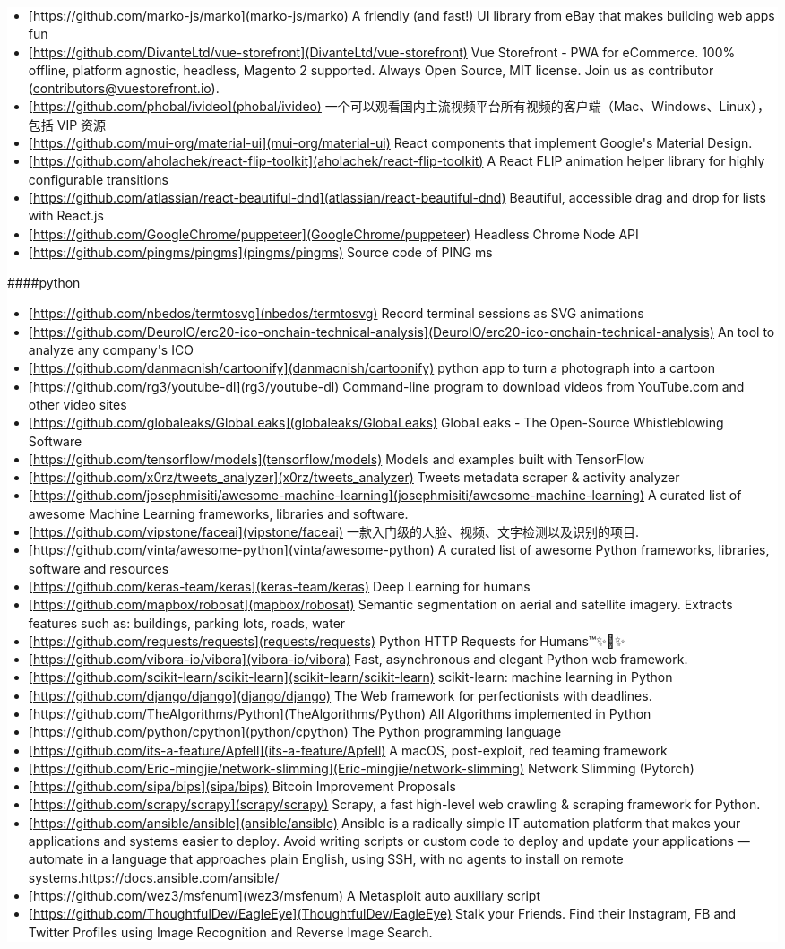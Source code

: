 * [https://github.com/marko-js/marko](marko-js/marko) A friendly (and fast!) UI library from eBay that makes building web apps fun
* [https://github.com/DivanteLtd/vue-storefront](DivanteLtd/vue-storefront) Vue Storefront - PWA for eCommerce. 100% offline, platform agnostic, headless, Magento 2 supported. Always Open Source, MIT license. Join us as contributor (contributors@vuestorefront.io).
* [https://github.com/phobal/ivideo](phobal/ivideo) 一个可以观看国内主流视频平台所有视频的客户端（Mac、Windows、Linux），包括 VIP 资源
* [https://github.com/mui-org/material-ui](mui-org/material-ui) React components that implement Google's Material Design.
* [https://github.com/aholachek/react-flip-toolkit](aholachek/react-flip-toolkit) A React FLIP animation helper library for highly configurable transitions
* [https://github.com/atlassian/react-beautiful-dnd](atlassian/react-beautiful-dnd) Beautiful, accessible drag and drop for lists with React.js
* [https://github.com/GoogleChrome/puppeteer](GoogleChrome/puppeteer) Headless Chrome Node API
* [https://github.com/pingms/pingms](pingms/pingms) Source code of PING ms

####python
* [https://github.com/nbedos/termtosvg](nbedos/termtosvg) Record terminal sessions as SVG animations
* [https://github.com/DeuroIO/erc20-ico-onchain-technical-analysis](DeuroIO/erc20-ico-onchain-technical-analysis) An tool to analyze any company's ICO
* [https://github.com/danmacnish/cartoonify](danmacnish/cartoonify) python app to turn a photograph into a cartoon
* [https://github.com/rg3/youtube-dl](rg3/youtube-dl) Command-line program to download videos from YouTube.com and other video sites
* [https://github.com/globaleaks/GlobaLeaks](globaleaks/GlobaLeaks) GlobaLeaks - The Open-Source Whistleblowing Software
* [https://github.com/tensorflow/models](tensorflow/models) Models and examples built with TensorFlow
* [https://github.com/x0rz/tweets_analyzer](x0rz/tweets_analyzer) Tweets metadata scraper &amp; activity analyzer
* [https://github.com/josephmisiti/awesome-machine-learning](josephmisiti/awesome-machine-learning) A curated list of awesome Machine Learning frameworks, libraries and software.
* [https://github.com/vipstone/faceai](vipstone/faceai) 一款入门级的人脸、视频、文字检测以及识别的项目.
* [https://github.com/vinta/awesome-python](vinta/awesome-python) A curated list of awesome Python frameworks, libraries, software and resources
* [https://github.com/keras-team/keras](keras-team/keras) Deep Learning for humans
* [https://github.com/mapbox/robosat](mapbox/robosat) Semantic segmentation on aerial and satellite imagery. Extracts features such as: buildings, parking lots, roads, water
* [https://github.com/requests/requests](requests/requests) Python HTTP Requests for Humans™✨🍰✨
* [https://github.com/vibora-io/vibora](vibora-io/vibora) Fast, asynchronous and elegant Python web framework.
* [https://github.com/scikit-learn/scikit-learn](scikit-learn/scikit-learn) scikit-learn: machine learning in Python
* [https://github.com/django/django](django/django) The Web framework for perfectionists with deadlines.
* [https://github.com/TheAlgorithms/Python](TheAlgorithms/Python) All Algorithms implemented in Python
* [https://github.com/python/cpython](python/cpython) The Python programming language
* [https://github.com/its-a-feature/Apfell](its-a-feature/Apfell) A macOS, post-exploit, red teaming framework
* [https://github.com/Eric-mingjie/network-slimming](Eric-mingjie/network-slimming) Network Slimming (Pytorch)
* [https://github.com/sipa/bips](sipa/bips) Bitcoin Improvement Proposals
* [https://github.com/scrapy/scrapy](scrapy/scrapy) Scrapy, a fast high-level web crawling &amp; scraping framework for Python.
* [https://github.com/ansible/ansible](ansible/ansible) Ansible is a radically simple IT automation platform that makes your applications and systems easier to deploy. Avoid writing scripts or custom code to deploy and update your applications — automate in a language that approaches plain English, using SSH, with no agents to install on remote systems.https://docs.ansible.com/ansible/
* [https://github.com/wez3/msfenum](wez3/msfenum) A Metasploit auto auxiliary script
* [https://github.com/ThoughtfulDev/EagleEye](ThoughtfulDev/EagleEye) Stalk your Friends. Find their Instagram, FB and Twitter Profiles using Image Recognition and Reverse Image Search.
